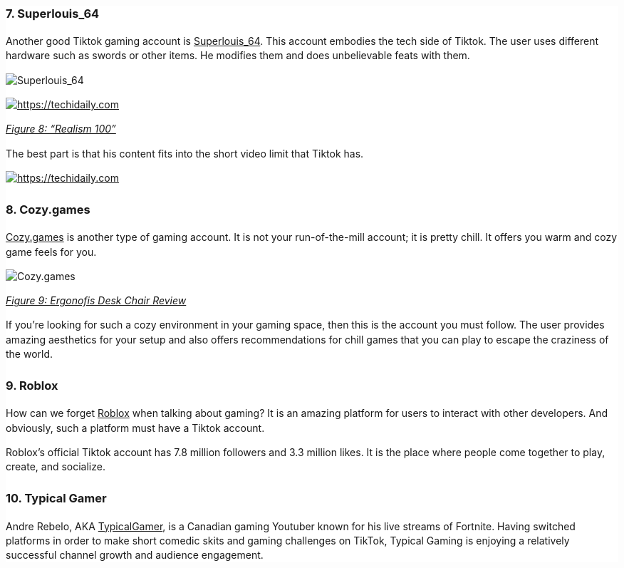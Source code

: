 ### 7\. Superlouis\_64

Another good Tiktok gaming account is [Superlouis\_64](https://www.youtube.com/channel/UCaG9FzEfuHkvh7J6W6MH4eA). This account embodies the tech side of Tiktok. The user uses different hardware such as swords or other items. He modifies them and does unbelievable feats with them.

![Superlouis_64](https://images.wondershare.com/filmora/article-images/2022/03/7-top-10-gaming-tiktokers.png)


<a href="https://ephamedtechinc.pxf.io/c/5597632/2137228/26400" target="_top" id="2137228">
  <img src="//a.impactradius-go.com/display-ad/26400-2137228" border="0" alt="https://techidaily.com" width="728" height="90"/>
</a>
<img height="0" width="0" src="https://ephamedtechinc.pxf.io/i/5597632/2137228/26400" style="position:absolute;visibility:hidden;" border="0" />

[_Figure 8: “Realism 100”_](https://www.tiktok.com/@superlouis%5F64/video/7068738979117452590?is%5Ffrom%5Fwebapp=1&sender%5Fdevice=pc&web%5Fid7072000409191319041)

The best part is that his content fits into the short video limit that Tiktok has.


<a href="https://25home.pxf.io/c/5597632/2123479/16836" target="_top" id="2123479">
  <img src="//a.impactradius-go.com/display-ad/16836-2123479" border="0" alt="https://techidaily.com" width="320" height="90"/>
</a>
<img height="0" width="0" src="https://25home.pxf.io/i/5597632/2123479/16836" style="position:absolute;visibility:hidden;" border="0" />

### 8\. Cozy.games

[Cozy.games](https://www.tiktok.com/@cozy.games) is another type of gaming account. It is not your run-of-the-mill account; it is pretty chill. It offers you warm and cozy game feels for you.

![Cozy.games](https://images.wondershare.com/filmora/article-images/2022/03/8-top-10-gaming-tiktokers.png)

[_Figure 9: Ergonofis Desk Chair Review_](https://www.tiktok.com/@cozy.games/video/7048053550026558767?is%5Ffrom%5Fwebapp=1&sender%5Fdevice=pc&web%5Fid7072000409191319041)

If you’re looking for such a cozy environment in your gaming space, then this is the account you must follow. The user provides amazing aesthetics for your setup and also offers recommendations for chill games that you can play to escape the craziness of the world.

### 9\. Roblox

How can we forget [Roblox](https://www.tiktok.com/@roblox) when talking about gaming? It is an amazing platform for users to interact with other developers. And obviously, such a platform must have a Tiktok account.

Roblox’s official Tiktok account has 7.8 million followers and 3.3 million likes. It is the place where people come together to play, create, and socialize.

### 10\. Typical Gamer

Andre Rebelo, AKA [TypicalGamer](https://www.tiktok.com/@typicalgamer), is a Canadian gaming Youtuber known for his live streams of Fortnite. Having switched platforms in order to make short comedic skits and gaming challenges on TikTok, Typical Gaming is enjoying a relatively successful channel growth and audience engagement.
